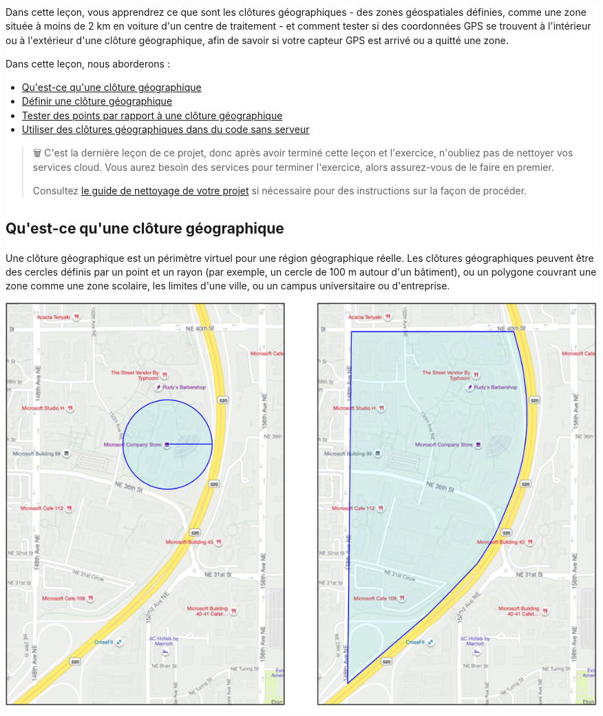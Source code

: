 Dans cette leçon, vous apprendrez ce que sont les clôtures géographiques - des zones géospatiales définies, comme une zone située à moins de 2 km en voiture d'un centre de traitement - et comment tester si des coordonnées GPS se trouvent à l'intérieur ou à l'extérieur d'une clôture géographique, afin de savoir si votre capteur GPS est arrivé ou a quitté une zone.

Dans cette leçon, nous aborderons :

* [Qu'est-ce qu'une clôture géographique](../../../../../3-transport/lessons/4-geofences)
* [Définir une clôture géographique](../../../../../3-transport/lessons/4-geofences)
* [Tester des points par rapport à une clôture géographique](../../../../../3-transport/lessons/4-geofences)
* [Utiliser des clôtures géographiques dans du code sans serveur](../../../../../3-transport/lessons/4-geofences)

> 🗑 C'est la dernière leçon de ce projet, donc après avoir terminé cette leçon et l'exercice, n'oubliez pas de nettoyer vos services cloud. Vous aurez besoin des services pour terminer l'exercice, alors assurez-vous de le faire en premier.
>
> Consultez [le guide de nettoyage de votre projet](../../../clean-up.md) si nécessaire pour des instructions sur la façon de procéder.

## Qu'est-ce qu'une clôture géographique

Une clôture géographique est un périmètre virtuel pour une région géographique réelle. Les clôtures géographiques peuvent être des cercles définis par un point et un rayon (par exemple, un cercle de 100 m autour d'un bâtiment), ou un polygone couvrant une zone comme une zone scolaire, les limites d'une ville, ou un campus universitaire ou d'entreprise.

![Quelques exemples de clôtures géographiques montrant une clôture circulaire autour du magasin Microsoft et une clôture polygonale autour du campus ouest de Microsoft](../../../../../translated_images/geofence-examples.172fbc534665769f6e1a1ddcf75e3b25183cd10354c80cc603ba44b635390e1a.fr.png)
